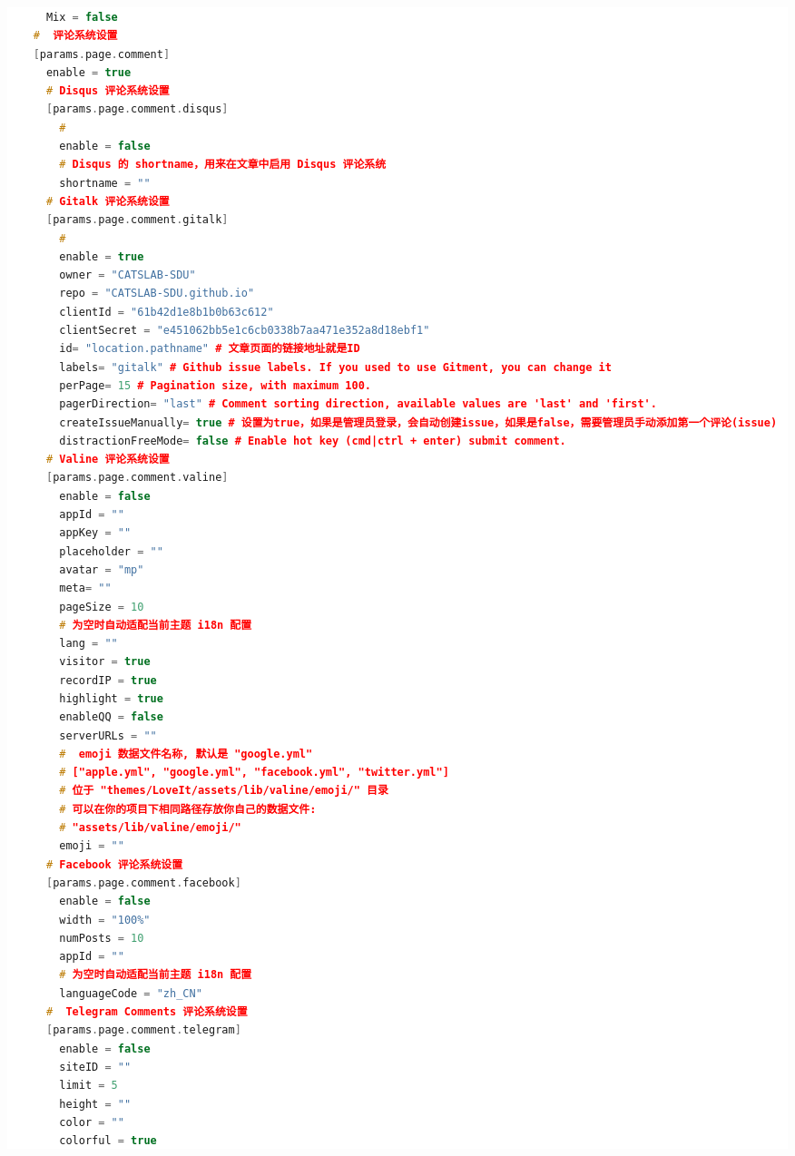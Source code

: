 ```cpp
      Mix = false
    #  评论系统设置
    [params.page.comment]
      enable = true
      # Disqus 评论系统设置
      [params.page.comment.disqus]
        # 
        enable = false
        # Disqus 的 shortname，用来在文章中启用 Disqus 评论系统
        shortname = ""
      # Gitalk 评论系统设置
      [params.page.comment.gitalk]
        # 
        enable = true
        owner = "CATSLAB-SDU"
        repo = "CATSLAB-SDU.github.io"
        clientId = "61b42d1e8b1b0b63c612"
        clientSecret = "e451062bb5e1c6cb0338b7aa471e352a8d18ebf1"
        id= "location.pathname" # 文章页面的链接地址就是ID
        labels= "gitalk" # Github issue labels. If you used to use Gitment, you can change it
        perPage= 15 # Pagination size, with maximum 100.
        pagerDirection= "last" # Comment sorting direction, available values are 'last' and 'first'.
        createIssueManually= true # 设置为true，如果是管理员登录，会自动创建issue，如果是false，需要管理员手动添加第一个评论(issue)
        distractionFreeMode= false # Enable hot key (cmd|ctrl + enter) submit comment.
      # Valine 评论系统设置
      [params.page.comment.valine]
        enable = false
        appId = ""
        appKey = ""
        placeholder = ""
        avatar = "mp"
        meta= ""
        pageSize = 10
        # 为空时自动适配当前主题 i18n 配置
        lang = ""
        visitor = true
        recordIP = true
        highlight = true
        enableQQ = false
        serverURLs = ""
        #  emoji 数据文件名称, 默认是 "google.yml"
        # ["apple.yml", "google.yml", "facebook.yml", "twitter.yml"]
        # 位于 "themes/LoveIt/assets/lib/valine/emoji/" 目录
        # 可以在你的项目下相同路径存放你自己的数据文件:
        # "assets/lib/valine/emoji/"
        emoji = ""
      # Facebook 评论系统设置
      [params.page.comment.facebook]
        enable = false
        width = "100%"
        numPosts = 10
        appId = ""
        # 为空时自动适配当前主题 i18n 配置
        languageCode = "zh_CN"
      #  Telegram Comments 评论系统设置
      [params.page.comment.telegram]
        enable = false
        siteID = ""
        limit = 5
        height = ""
        color = ""
        colorful = true
```